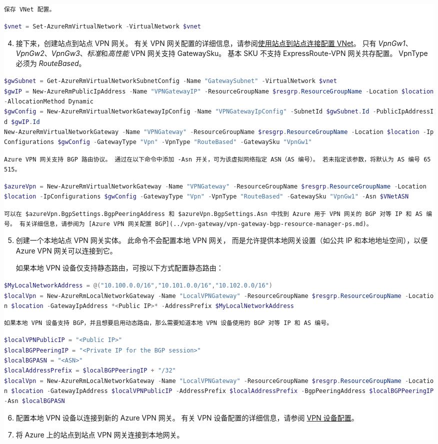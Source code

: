     保存 VNet 配置。

  ```powershell
  $vnet = Set-AzureRmVirtualNetwork -VirtualNetwork $vnet
  ```
4. <a name="vpngw"></a>接下来，创建站点到站点 VPN 网关。 有关 VPN 网关配置的详细信息，请参阅[使用站点到站点连接配置 VNet](../vpn-gateway/vpn-gateway-create-site-to-site-rm-powershell.md)。 只有 *VpnGw1*、*VpnGw2*、*VpnGw3*、*标准*和*高性能* VPN 网关支持 GatewaySku。 基本 SKU 不支持 ExpressRoute-VPN 网关共存配置。 VpnType 必须为 *RouteBased*。

  ```powershell
  $gwSubnet = Get-AzureRmVirtualNetworkSubnetConfig -Name "GatewaySubnet" -VirtualNetwork $vnet
  $gwIP = New-AzureRmPublicIpAddress -Name "VPNGatewayIP" -ResourceGroupName $resgrp.ResourceGroupName -Location $location -AllocationMethod Dynamic
  $gwConfig = New-AzureRmVirtualNetworkGatewayIpConfig -Name "VPNGatewayIpConfig" -SubnetId $gwSubnet.Id -PublicIpAddressId $gwIP.Id
  New-AzureRmVirtualNetworkGateway -Name "VPNGateway" -ResourceGroupName $resgrp.ResourceGroupName -Location $location -IpConfigurations $gwConfig -GatewayType "Vpn" -VpnType "RouteBased" -GatewaySku "VpnGw1"
  ```
   
    Azure VPN 网关支持 BGP 路由协议。 通过在以下命令中添加 -Asn 开关，可为该虚拟网络指定 ASN（AS 编号）。 若未指定该参数，将默认为 AS 编号 65515。

  ```powershell
  $azureVpn = New-AzureRmVirtualNetworkGateway -Name "VPNGateway" -ResourceGroupName $resgrp.ResourceGroupName -Location $location -IpConfigurations $gwConfig -GatewayType "Vpn" -VpnType "RouteBased" -GatewaySku "VpnGw1" -Asn $VNetASN
  ```
   
    可以在 $azureVpn.BgpSettings.BgpPeeringAddress 和 $azureVpn.BgpSettings.Asn 中找到 Azure 用于 VPN 网关的 BGP 对等 IP 和 AS 编号。 有关详细信息，请参阅为 [Azure VPN 网关配置 BGP](../vpn-gateway/vpn-gateway-bgp-resource-manager-ps.md)。
5. 创建一个本地站点 VPN 网关实体。 此命令不会配置本地 VPN 网关， 而是允许提供本地网关设置（如公共 IP 和本地地址空间），以便 Azure VPN 网关可以连接到它。
   
    如果本地 VPN 设备仅支持静态路由，可按以下方式配置静态路由：

  ```powershell
  $MyLocalNetworkAddress = @("10.100.0.0/16","10.101.0.0/16","10.102.0.0/16")
  $localVpn = New-AzureRmLocalNetworkGateway -Name "LocalVPNGateway" -ResourceGroupName $resgrp.ResourceGroupName -Location $location -GatewayIpAddress *<Public IP>* -AddressPrefix $MyLocalNetworkAddress
  ```
   
    如果本地 VPN 设备支持 BGP，并且想要启用动态路由，那么需要知道本地 VPN 设备使用的 BGP 对等 IP 和 AS 编号。

  ```powershell
  $localVPNPublicIP = "<Public IP>"
  $localBGPPeeringIP = "<Private IP for the BGP session>"
  $localBGPASN = "<ASN>"
  $localAddressPrefix = $localBGPPeeringIP + "/32"
  $localVpn = New-AzureRmLocalNetworkGateway -Name "LocalVPNGateway" -ResourceGroupName $resgrp.ResourceGroupName -Location $location -GatewayIpAddress $localVPNPublicIP -AddressPrefix $localAddressPrefix -BgpPeeringAddress $localBGPPeeringIP -Asn $localBGPASN
  ```
6. 配置本地 VPN 设备以连接到新的 Azure VPN 网关。 有关 VPN 设备配置的详细信息，请参阅 [VPN 设备配置](../vpn-gateway/vpn-gateway-about-vpn-devices.md)。

7. 将 Azure 上的站点到站点 VPN 网关连接到本地网关。
